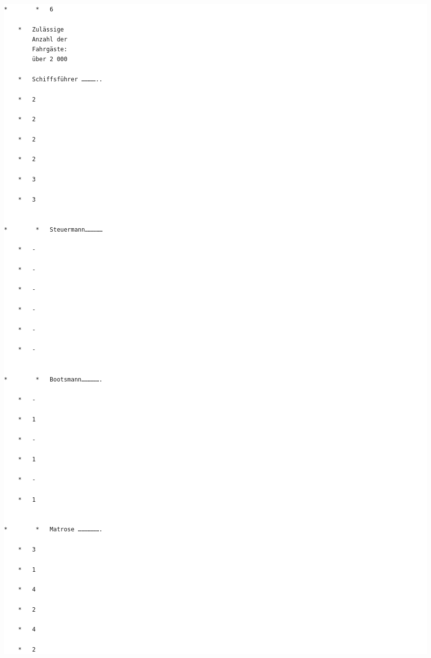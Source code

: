 
    *        *   6

        *   Zulässige
            Anzahl der
            Fahrgäste:
            über 2 000

        *   Schiffsführer …………..

        *   2

        *   2

        *   2

        *   2

        *   3

        *   3


    *        *   Steuermann……………

        *   -

        *   -

        *   -

        *   -

        *   -

        *   -


    *        *   Bootsmann…………….

        *   -

        *   1

        *   -

        *   1

        *   -

        *   1


    *        *   Matrose ……………….

        *   3

        *   1

        *   4

        *   2

        *   4

        *   2

